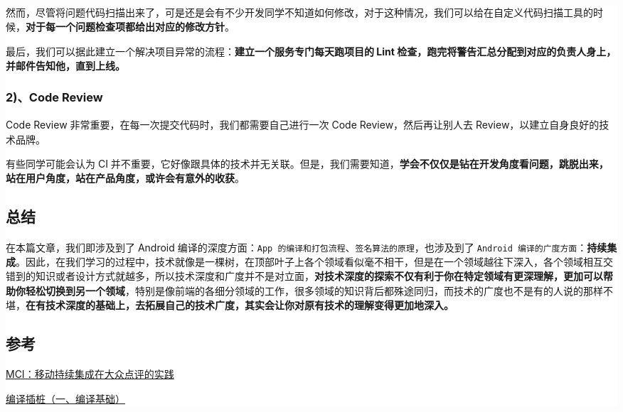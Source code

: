 然而，尽管将问题代码扫描出来了，可是还是会有不少开发同学不知道如何修改，对于这种情况，我们可以给在自定义代码扫描工具的时候，**对于每一个问题检查项都给出对应的修改方针**。

最后，我们可以据此建立一个解决项目异常的流程：**建立一个服务专门每天跑项目的 Lint 检查，跑完将警告汇总分配到对应的负责人身上，并邮件告知他，直到上线。**

### 2)、Code Review

Code Review 非常重要，在每一次提交代码时，我们都需要自己进行一次 Code Review，然后再让别人去 Review，以建立自身良好的技术品牌。

有些同学可能会认为 CI 并不重要，它好像跟具体的技术并无关联。但是，我们需要知道，**学会不仅仅是钻在开发角度看问题，跳脱出来，站在用户角度，站在产品角度，或许会有意外的收获**。

## 总结
在本篇文章，我们即涉及到了 Android 编译的深度方面：`App 的编译和打包流程`、`签名算法的原理`，也涉及到了 `Android 编译的广度方面`：**持续集成**。因此，在我们学习的过程中，技术就像是一棵树，在顶部叶子上各个领域看似毫不相干，但是在一个领域越往下深入，各个领域相互交错到的知识或者设计方式就越多，所以技术深度和广度并不是对立面，**对技术深度的探索不仅有利于你在特定领域有更深理解，更加可以帮助你轻松切换到另一个领域**，特别是像前端的各细分领域的工作，很多领域的知识背后都殊途同归，而技术的广度也不是有的人说的那样不堪，**在有技术深度的基础上，去拓展自己的技术广度，其实会让你对原有技术的理解变得更加地深入。**


## 参考

[MCI：移动持续集成在大众点评的实践](https://link.juejin.cn/?target=https%3A%2F%2Ftech.meituan.com%2F2018%2F07%2F12%2Fmci.html "https://tech.meituan.com/2018/07/12/mci.html")

[编译插桩（一、编译基础）](https://juejin.cn/post/6844904106545414157#heading-17)